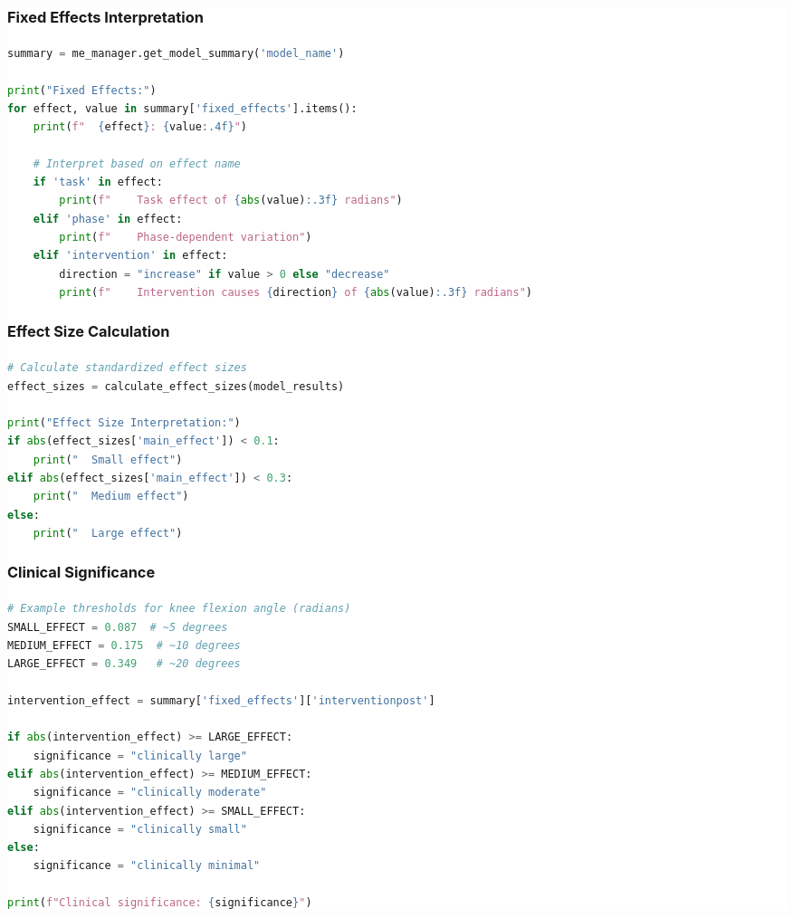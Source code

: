 ### Fixed Effects Interpretation

```python
summary = me_manager.get_model_summary('model_name')

print("Fixed Effects:")
for effect, value in summary['fixed_effects'].items():
    print(f"  {effect}: {value:.4f}")
    
    # Interpret based on effect name
    if 'task' in effect:
        print(f"    Task effect of {abs(value):.3f} radians")
    elif 'phase' in effect:
        print(f"    Phase-dependent variation")
    elif 'intervention' in effect:
        direction = "increase" if value > 0 else "decrease"
        print(f"    Intervention causes {direction} of {abs(value):.3f} radians")
```

### Effect Size Calculation

```python
# Calculate standardized effect sizes
effect_sizes = calculate_effect_sizes(model_results)

print("Effect Size Interpretation:")
if abs(effect_sizes['main_effect']) < 0.1:
    print("  Small effect")
elif abs(effect_sizes['main_effect']) < 0.3:
    print("  Medium effect")
else:
    print("  Large effect")
```

### Clinical Significance

```python
# Example thresholds for knee flexion angle (radians)
SMALL_EFFECT = 0.087  # ~5 degrees
MEDIUM_EFFECT = 0.175  # ~10 degrees
LARGE_EFFECT = 0.349   # ~20 degrees

intervention_effect = summary['fixed_effects']['interventionpost']

if abs(intervention_effect) >= LARGE_EFFECT:
    significance = "clinically large"
elif abs(intervention_effect) >= MEDIUM_EFFECT:
    significance = "clinically moderate"
elif abs(intervention_effect) >= SMALL_EFFECT:
    significance = "clinically small"
else:
    significance = "clinically minimal"

print(f"Clinical significance: {significance}")
```
